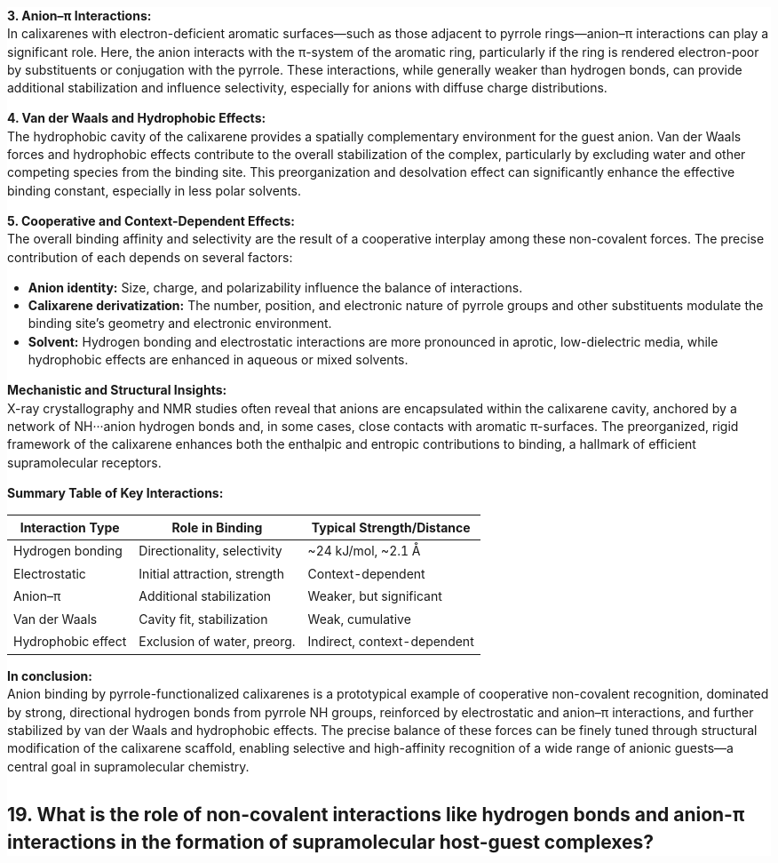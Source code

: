 **3. Anion–π Interactions:**  
In calixarenes with electron-deficient aromatic surfaces—such as those adjacent to pyrrole rings—anion–π interactions can play a significant role. Here, the anion interacts with the π-system of the aromatic ring, particularly if the ring is rendered electron-poor by substituents or conjugation with the pyrrole. These interactions, while generally weaker than hydrogen bonds, can provide additional stabilization and influence selectivity, especially for anions with diffuse charge distributions.

**4. Van der Waals and Hydrophobic Effects:**  
The hydrophobic cavity of the calixarene provides a spatially complementary environment for the guest anion. Van der Waals forces and hydrophobic effects contribute to the overall stabilization of the complex, particularly by excluding water and other competing species from the binding site. This preorganization and desolvation effect can significantly enhance the effective binding constant, especially in less polar solvents.

**5. Cooperative and Context-Dependent Effects:**  
The overall binding affinity and selectivity are the result of a cooperative interplay among these non-covalent forces. The precise contribution of each depends on several factors:
- **Anion identity:** Size, charge, and polarizability influence the balance of interactions.
- **Calixarene derivatization:** The number, position, and electronic nature of pyrrole groups and other substituents modulate the binding site’s geometry and electronic environment.
- **Solvent:** Hydrogen bonding and electrostatic interactions are more pronounced in aprotic, low-dielectric media, while hydrophobic effects are enhanced in aqueous or mixed solvents.

**Mechanistic and Structural Insights:**  
X-ray crystallography and NMR studies often reveal that anions are encapsulated within the calixarene cavity, anchored by a network of NH···anion hydrogen bonds and, in some cases, close contacts with aromatic π-surfaces. The preorganized, rigid framework of the calixarene enhances both the enthalpic and entropic contributions to binding, a hallmark of efficient supramolecular receptors.

**Summary Table of Key Interactions:**

| Interaction Type      | Role in Binding                | Typical Strength/Distance      |
|----------------------|-------------------------------|-------------------------------|
| Hydrogen bonding     | Directionality, selectivity    | ~24 kJ/mol, ~2.1 Å            |
| Electrostatic        | Initial attraction, strength   | Context-dependent              |
| Anion–π              | Additional stabilization       | Weaker, but significant        |
| Van der Waals        | Cavity fit, stabilization      | Weak, cumulative               |
| Hydrophobic effect   | Exclusion of water, preorg.    | Indirect, context-dependent    |

**In conclusion:**  
Anion binding by pyrrole-functionalized calixarenes is a prototypical example of cooperative non-covalent recognition, dominated by strong, directional hydrogen bonds from pyrrole NH groups, reinforced by electrostatic and anion–π interactions, and further stabilized by van der Waals and hydrophobic effects. The precise balance of these forces can be finely tuned through structural modification of the calixarene scaffold, enabling selective and high-affinity recognition of a wide range of anionic guests—a central goal in supramolecular chemistry.

## 19. What is the role of non-covalent interactions like hydrogen bonds and anion-π interactions in the formation of supramolecular host-guest complexes?
